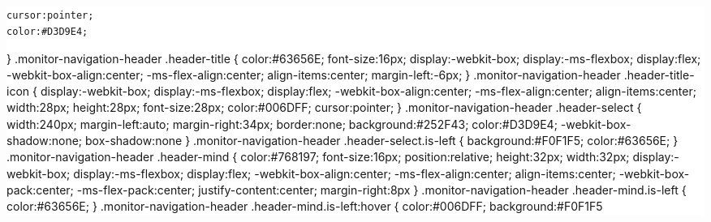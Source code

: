     cursor:pointer;
    color:#D3D9E4;
}
.monitor-navigation-header .header-title {
    color:#63656E;
    font-size:16px;
    display:-webkit-box;
    display:-ms-flexbox;
    display:flex;
    -webkit-box-align:center;
    -ms-flex-align:center;
    align-items:center;
    margin-left:-6px;
}
.monitor-navigation-header .header-title-icon {
    display:-webkit-box;
    display:-ms-flexbox;
    display:flex;
    -webkit-box-align:center;
    -ms-flex-align:center;
    align-items:center;
    width:28px;
    height:28px;
    font-size:28px;
    color:#006DFF;
    cursor:pointer;
}
.monitor-navigation-header .header-select {
    width:240px;
    margin-left:auto;
    margin-right:34px;
    border:none;
    background:#252F43;
    color:#D3D9E4;
    -webkit-box-shadow:none;
    box-shadow:none
}
.monitor-navigation-header .header-select.is-left {
    background:#F0F1F5;
    color:#63656E;
}
.monitor-navigation-header .header-mind {
    color:#768197;
    font-size:16px;
    position:relative;
    height:32px;
    width:32px;
    display:-webkit-box;
    display:-ms-flexbox;
    display:flex;
    -webkit-box-align:center;
    -ms-flex-align:center;
    align-items:center;
    -webkit-box-pack:center;
    -ms-flex-pack:center;
    justify-content:center;
    margin-right:8px
}
.monitor-navigation-header .header-mind.is-left {
    color:#63656E;
}
.monitor-navigation-header .header-mind.is-left:hover {
    color:#006DFF;
    background:#F0F1F5